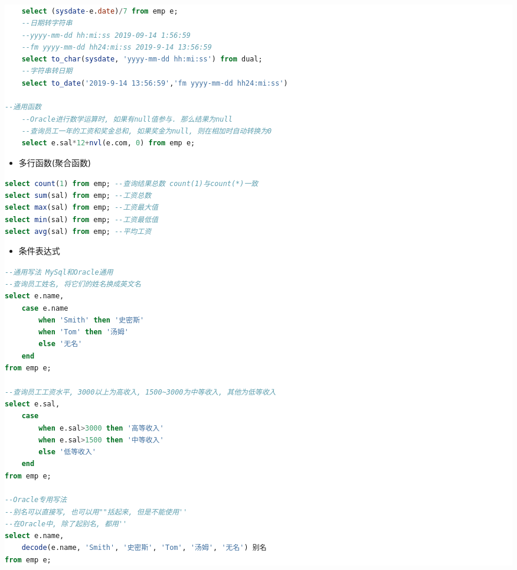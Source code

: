 ```sql
    select (sysdate-e.date)/7 from emp e;
    --日期转字符串
    --yyyy-mm-dd hh:mi:ss 2019-09-14 1:56:59
    --fm yyyy-mm-dd hh24:mi:ss 2019-9-14 13:56:59
    select to_char(sysdate, 'yyyy-mm-dd hh:mi:ss') from dual;
    --字符串转日期
    select to_date('2019-9-14 13:56:59','fm yyyy-mm-dd hh24:mi:ss')

--通用函数
	--Oracle进行数学运算时, 如果有null值参与. 那么结果为null
	--查询员工一年的工资和奖金总和, 如果奖金为null, 则在相加时自动转换为0
	select e.sal*12+nvl(e.com, 0) from emp e;
```

+ 多行函数(聚合函数)

```sql
select count(1) from emp; --查询结果总数 count(1)与count(*)一致
select sum(sal) from emp; --工资总数
select max(sal) from emp; --工资最大值
select min(sal) from emp; --工资最低值
select avg(sal) from emp; --平均工资
```

+ 条件表达式

```sql
--通用写法 MySql和Oracle通用
--查询员工姓名, 将它们的姓名换成英文名
select e.name,
	case e.name
		when 'Smith' then '史密斯'
		when 'Tom' then '汤姆'
		else '无名'
	end
from emp e;

--查询员工工资水平, 3000以上为高收入, 1500~3000为中等收入, 其他为低等收入
select e.sal,
	case
		when e.sal>3000 then '高等收入'
		when e.sal>1500 then '中等收入'
		else '低等收入'
	end
from emp e;

--Oracle专用写法
--别名可以直接写, 也可以用""括起来, 但是不能使用''
--在Oracle中, 除了起别名, 都用''
select e.name,
	decode(e.name, 'Smith', '史密斯', 'Tom', '汤姆', '无名') 别名
from emp e;
```
